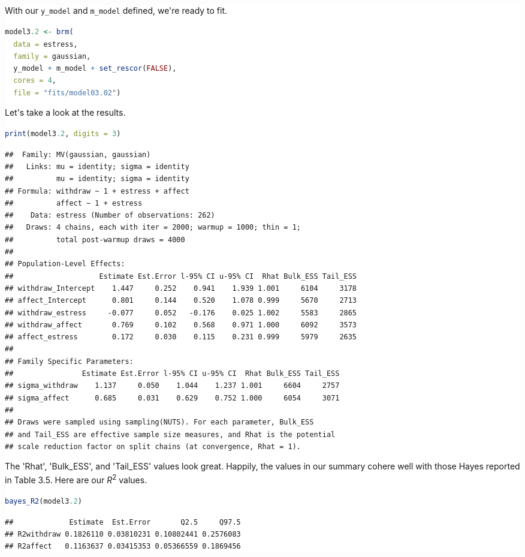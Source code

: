 With our `y_model` and `m_model` defined, we're ready to fit.


```r
model3.2 <- brm(
  data = estress, 
  family = gaussian,
  y_model + m_model + set_rescor(FALSE),
  cores = 4,
  file = "fits/model03.02")
```

Let's take a look at the results.


```r
print(model3.2, digits = 3)
```

```
##  Family: MV(gaussian, gaussian) 
##   Links: mu = identity; sigma = identity
##          mu = identity; sigma = identity 
## Formula: withdraw ~ 1 + estress + affect 
##          affect ~ 1 + estress 
##    Data: estress (Number of observations: 262) 
##   Draws: 4 chains, each with iter = 2000; warmup = 1000; thin = 1;
##          total post-warmup draws = 4000
## 
## Population-Level Effects: 
##                    Estimate Est.Error l-95% CI u-95% CI  Rhat Bulk_ESS Tail_ESS
## withdraw_Intercept    1.447     0.252    0.941    1.939 1.001     6104     3178
## affect_Intercept      0.801     0.144    0.520    1.078 0.999     5670     2713
## withdraw_estress     -0.077     0.052   -0.176    0.025 1.002     5583     2865
## withdraw_affect       0.769     0.102    0.568    0.971 1.000     6092     3573
## affect_estress        0.172     0.030    0.115    0.231 0.999     5979     2635
## 
## Family Specific Parameters: 
##                Estimate Est.Error l-95% CI u-95% CI  Rhat Bulk_ESS Tail_ESS
## sigma_withdraw    1.137     0.050    1.044    1.237 1.001     6604     2757
## sigma_affect      0.685     0.031    0.629    0.752 1.000     6054     3071
## 
## Draws were sampled using sampling(NUTS). For each parameter, Bulk_ESS
## and Tail_ESS are effective sample size measures, and Rhat is the potential
## scale reduction factor on split chains (at convergence, Rhat = 1).
```

The 'Rhat', 'Bulk_ESS', and 'Tail_ESS' values look great. Happily, the values in our summary cohere well with those Hayes reported in Table 3.5. Here are our $R^2$ values.


```r
bayes_R2(model3.2)
```

```
##             Estimate  Est.Error       Q2.5     Q97.5
## R2withdraw 0.1826110 0.03810231 0.10802441 0.2576083
## R2affect   0.1163637 0.03415353 0.05366559 0.1869456
```
